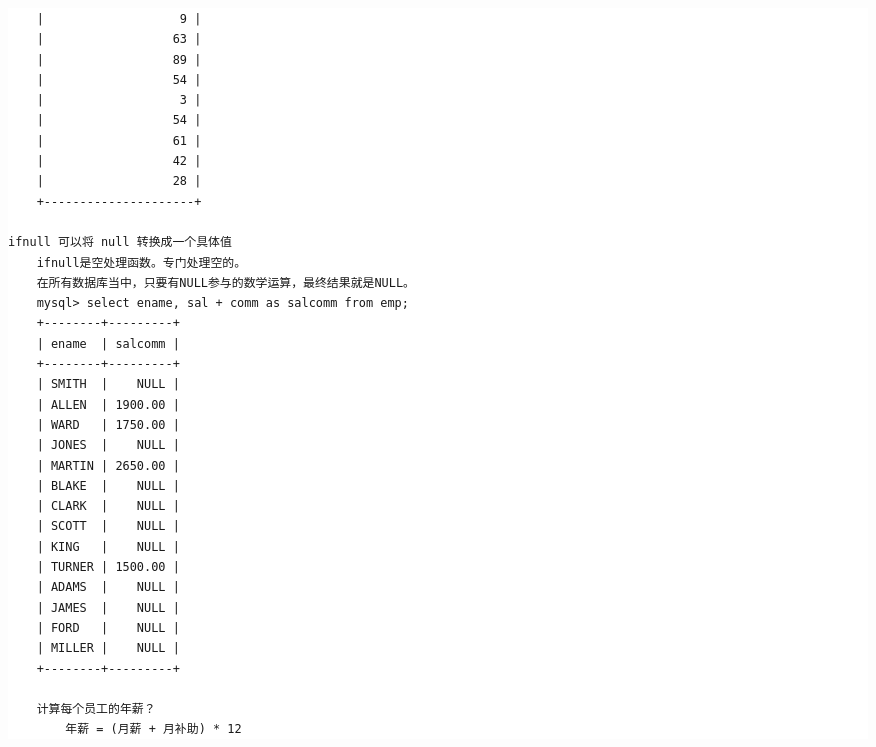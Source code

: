 		|                   9 |
		|                  63 |
		|                  89 |
		|                  54 |
		|                   3 |
		|                  54 |
		|                  61 |
		|                  42 |
		|                  28 |
		+---------------------+
		
	ifnull 可以将 null 转换成一个具体值
		ifnull是空处理函数。专门处理空的。
		在所有数据库当中，只要有NULL参与的数学运算，最终结果就是NULL。
		mysql> select ename, sal + comm as salcomm from emp;
		+--------+---------+
		| ename  | salcomm |
		+--------+---------+
		| SMITH  |    NULL |
		| ALLEN  | 1900.00 |
		| WARD   | 1750.00 |
		| JONES  |    NULL |
		| MARTIN | 2650.00 |
		| BLAKE  |    NULL |
		| CLARK  |    NULL |
		| SCOTT  |    NULL |
		| KING   |    NULL |
		| TURNER | 1500.00 |
		| ADAMS  |    NULL |
		| JAMES  |    NULL |
		| FORD   |    NULL |
		| MILLER |    NULL |
		+--------+---------+

		计算每个员工的年薪？
			年薪 = (月薪 + 月补助) * 12
			